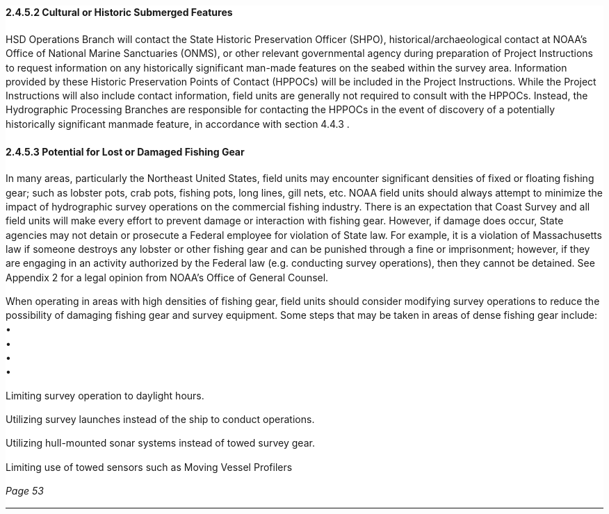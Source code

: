 
#### 2.4.5.2 Cultural or Historic Submerged Features

HSD Operations Branch will contact the State Historic Preservation Officer (SHPO), historical/archaeological
contact at NOAA’s Office of National Marine Sanctuaries (ONMS), or other relevant governmental agency during
preparation of Project Instructions to request information on any historically significant man-made features on the
seabed within the survey area. Information provided by these Historic Preservation Points of Contact (HPPOCs)
will be included in the Project Instructions. While the Project Instructions will also include contact information,
field units are generally not required to consult with the HPPOCs. Instead, the Hydrographic Processing Branches
are responsible for contacting the HPPOCs in the event of discovery of a potentially historically significant manmade feature, in accordance with section 4.4.3 .

#### 2.4.5.3 Potential for Lost or Damaged Fishing Gear

In many areas, particularly the Northeast United States, field units may encounter significant densities of fixed
or floating fishing gear; such as lobster pots, crab pots, fishing pots, long lines, gill nets, etc. NOAA field units
should always attempt to minimize the impact of hydrographic survey operations on the commercial fishing industry. There is an expectation that Coast Survey and all field units will make every effort to prevent damage or
interaction with fishing gear. However, if damage does occur, State agencies may not detain or prosecute a Federal employee for violation of State law. For example, it is a violation of Massachusetts law if someone destroys
any lobster or other fishing gear and can be punished through a fine or imprisonment; however, if they are engaging in an activity authorized by the Federal law (e.g. conducting survey operations), then they cannot be detained.
See Appendix 2 for a legal opinion from NOAA’s Office of General Counsel.

When operating in areas with high densities of fishing gear, field units should consider modifying survey operations to reduce the possibility of damaging fishing gear and survey equipment. Some steps that may be taken in
areas of dense fishing gear include:
•	
•	
•	
•	

Limiting survey operation to daylight hours.

Utilizing survey launches instead of the ship to conduct operations.

Utilizing hull-mounted sonar systems instead of towed survey gear.

Limiting use of towed sensors such as Moving Vessel Profilers


*Page 53*

------------------------------------------------------------------------------------------------------------------------
